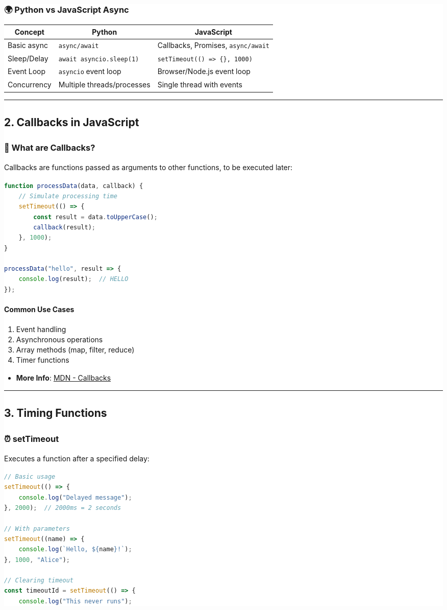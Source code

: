 ### 🌍 Python vs JavaScript Async

| Concept | Python | JavaScript |
|---------|--------|------------|
| Basic async | `async/await` | Callbacks, Promises, `async/await` |
| Sleep/Delay | `await asyncio.sleep(1)` | `setTimeout(() => {}, 1000)` |
| Event Loop | `asyncio` event loop | Browser/Node.js event loop |
| Concurrency | Multiple threads/processes | Single thread with events |

---

## 2. Callbacks in JavaScript

### 🎯 What are Callbacks?

Callbacks are functions passed as arguments to other functions, to be executed later:

```javascript
function processData(data, callback) {
    // Simulate processing time
    setTimeout(() => {
        const result = data.toUpperCase();
        callback(result);
    }, 1000);
}

processData("hello", result => {
    console.log(result);  // HELLO
});
```

#### Common Use Cases

1. Event handling
2. Asynchronous operations
3. Array methods (map, filter, reduce)
4. Timer functions

- **More Info**: [MDN - Callbacks](https://developer.mozilla.org/en-US/docs/Glossary/Callback_function)

---

## 3. Timing Functions

### ⏰ setTimeout

Executes a function after a specified delay:

```javascript
// Basic usage
setTimeout(() => {
    console.log("Delayed message");
}, 2000);  // 2000ms = 2 seconds

// With parameters
setTimeout((name) => {
    console.log(`Hello, ${name}!`);
}, 1000, "Alice");

// Clearing timeout
const timeoutId = setTimeout(() => {
    console.log("This never runs");
```